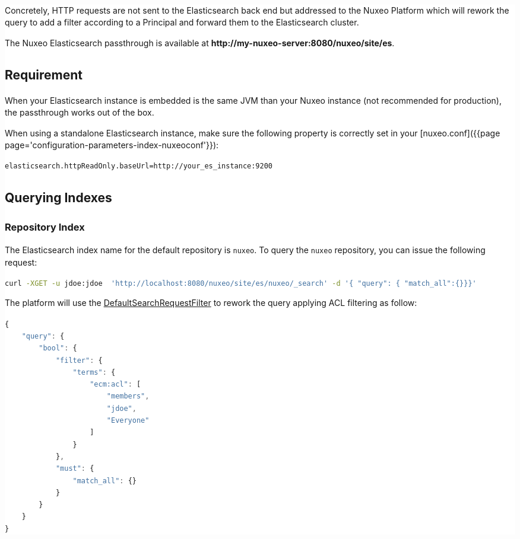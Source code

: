 Concretely, HTTP requests are not sent to the Elasticsearch back end but addressed to the Nuxeo Platform which will rework the query to add a filter according to a Principal and forward them to the Elasticsearch cluster.

The Nuxeo Elasticsearch passthrough is available at **http://my-nuxeo-server:8080/nuxeo/site/es**.

## Requirement

When your Elasticsearch instance is embedded is the same JVM than your Nuxeo instance (not recommended for production), the passthrough works out of the box.

When using a standalone Elasticsearch instance, make sure the following property is correctly set in your [nuxeo.conf]({{page page='configuration-parameters-index-nuxeoconf'}}):

```
elasticsearch.httpReadOnly.baseUrl=http://your_es_instance:9200
```

## Querying Indexes

### Repository Index

The Elasticsearch index name for the default repository is `nuxeo`. To query the `nuxeo` repository, you can issue the following request:

```bash
curl -XGET -u jdoe:jdoe  'http://localhost:8080/nuxeo/site/es/nuxeo/_search' -d '{ "query": { "match_all":{}}}'
```

The platform will use the [DefaultSearchRequestFilter](https://github.com/nuxeo/nuxeo/blob/master/nuxeo-features/nuxeo-elasticsearch/nuxeo-elasticsearch-http-read-only/src/main/java/org/nuxeo/elasticsearch/http/readonly/filter/SearchRequestFilter.java) to rework the query applying ACL filtering as follow:

```js
{
    "query": {
        "bool": {
            "filter": {
                "terms": {
                    "ecm:acl": [
                        "members",
                        "jdoe",
                        "Everyone"
                    ]
                }
            },
            "must": {
                "match_all": {}
            }
        }
    }
}
```
